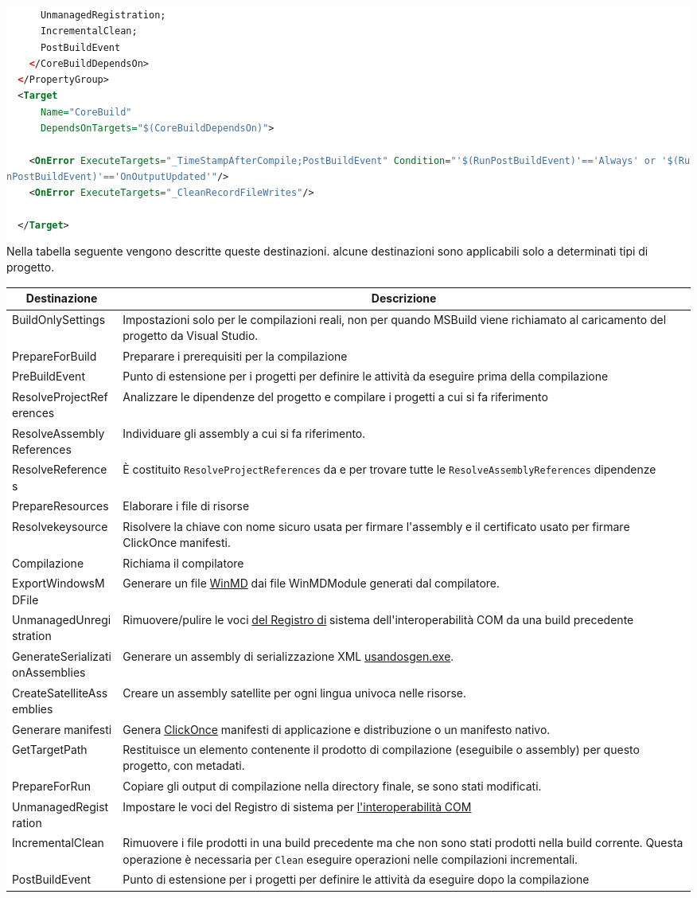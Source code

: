 ```xml
      UnmanagedRegistration;
      IncrementalClean;
      PostBuildEvent
    </CoreBuildDependsOn>
  </PropertyGroup>
  <Target
      Name="CoreBuild"
      DependsOnTargets="$(CoreBuildDependsOn)">

    <OnError ExecuteTargets="_TimeStampAfterCompile;PostBuildEvent" Condition="'$(RunPostBuildEvent)'=='Always' or '$(RunPostBuildEvent)'=='OnOutputUpdated'"/>
    <OnError ExecuteTargets="_CleanRecordFileWrites"/>

  </Target>
```

Nella tabella seguente vengono descritte queste destinazioni. alcune destinazioni sono applicabili solo a determinati tipi di progetto.

| Destinazione | Descrizione |
|--------|-------------|
| BuildOnlySettings | Impostazioni solo per le compilazioni reali, non per quando MSBuild viene richiamato al caricamento del progetto da Visual Studio. |
| PrepareForBuild | Preparare i prerequisiti per la compilazione |
| PreBuildEvent | Punto di estensione per i progetti per definire le attività da eseguire prima della compilazione |
| ResolveProjectReferences | Analizzare le dipendenze del progetto e compilare i progetti a cui si fa riferimento |
| ResolveAssemblyReferences| Individuare gli assembly a cui si fa riferimento. |
| ResolveReferences | È costituito `ResolveProjectReferences` da e per trovare tutte le `ResolveAssemblyReferences` dipendenze |
| PrepareResources | Elaborare i file di risorse |
| Resolvekeysource| Risolvere la chiave con nome sicuro usata per firmare [](../deployment/clickonce-security-and-deployment.md) l'assembly e il certificato usato per firmare ClickOnce manifesti. |
| Compilazione | Richiama il compilatore |
| ExportWindowsMDFile | Generare un file [WinMD](/uwp/winrt-cref/winmd-files) dai file WinMDModule generati dal compilatore. |
| UnmanagedUnregistration | Rimuovere/pulire le voci [del Registro di](/dotnet/standard/native-interop/cominterop) sistema dell'interoperabilità COM da una build precedente |
| GenerateSerializationAssemblies | Generare un assembly di serializzazione XML [ usandosgen.exe](/dotnet/standard/serialization/xml-serializer-generator-tool-sgen-exe).|
| CreateSatelliteAssemblies | Creare un assembly satellite per ogni lingua univoca nelle risorse. |
| Generare manifesti | Genera [ClickOnce](../deployment/clickonce-security-and-deployment.md) manifesti di applicazione e distribuzione o un manifesto nativo. |
| GetTargetPath | Restituisce un elemento contenente il prodotto di compilazione (eseguibile o assembly) per questo progetto, con metadati. |
| PrepareForRun | Copiare gli output di compilazione nella directory finale, se sono stati modificati. |
| UnmanagedRegistration | Impostare le voci del Registro di sistema per [l'interoperabilità COM](/dotnet/standard/native-interop/cominterop) |
| IncrementalClean | Rimuovere i file prodotti in una build precedente ma che non sono stati prodotti nella build corrente. Questa operazione è necessaria per `Clean` eseguire operazioni nelle compilazioni incrementali. |
| PostBuildEvent | Punto di estensione per i progetti per definire le attività da eseguire dopo la compilazione |
